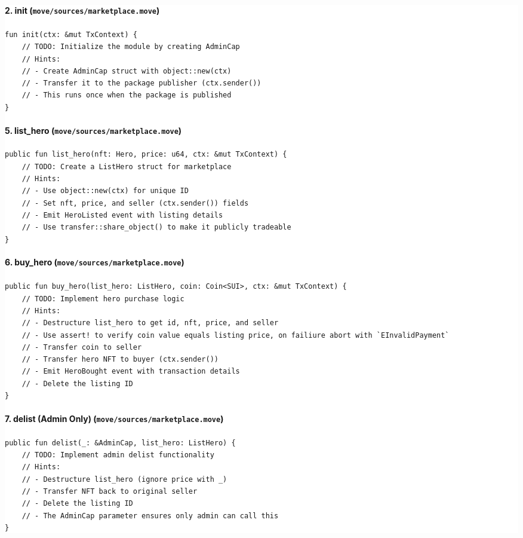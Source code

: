 #### 2. **init** (`move/sources/marketplace.move`)

```move
fun init(ctx: &mut TxContext) {
    // TODO: Initialize the module by creating AdminCap
    // Hints:
    // - Create AdminCap struct with object::new(ctx)
    // - Transfer it to the package publisher (ctx.sender())
    // - This runs once when the package is published
}
```

#### 5. **list_hero** (`move/sources/marketplace.move`)

```move
public fun list_hero(nft: Hero, price: u64, ctx: &mut TxContext) {
    // TODO: Create a ListHero struct for marketplace
    // Hints:
    // - Use object::new(ctx) for unique ID
    // - Set nft, price, and seller (ctx.sender()) fields
    // - Emit HeroListed event with listing details
    // - Use transfer::share_object() to make it publicly tradeable
}
```

#### 6. **buy_hero** (`move/sources/marketplace.move`)

```move
public fun buy_hero(list_hero: ListHero, coin: Coin<SUI>, ctx: &mut TxContext) {
    // TODO: Implement hero purchase logic
    // Hints:
    // - Destructure list_hero to get id, nft, price, and seller
    // - Use assert! to verify coin value equals listing price, on failiure abort with `EInvalidPayment`
    // - Transfer coin to seller
    // - Transfer hero NFT to buyer (ctx.sender())
    // - Emit HeroBought event with transaction details
    // - Delete the listing ID
}
```

#### 7. **delist** (Admin Only) (`move/sources/marketplace.move`)

```move
public fun delist(_: &AdminCap, list_hero: ListHero) {
    // TODO: Implement admin delist functionality
    // Hints:
    // - Destructure list_hero (ignore price with _)
    // - Transfer NFT back to original seller
    // - Delete the listing ID
    // - The AdminCap parameter ensures only admin can call this
}
```
